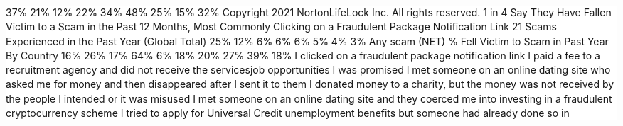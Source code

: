 37%
21%
12%
22%
34%
48%
25%
15%
32%
Copyright 2021 NortonLifeLock Inc. All rights reserved.
1 in 4 Say They Have Fallen Victim to a Scam in the Past 12 
Months, Most Commonly Clicking on a Fraudulent Package 
Notification Link 
21
Scams Experienced in the Past Year 
(Global Total)
25%
12%
6%
6%
6%
5%
4%
3%
Any scam (NET)
% Fell Victim to Scam in Past Year By Country
16%
26%
17%
64%
6%
18%
20%
27%
39%
18%
I clicked on a 
fraudulent package 
notification link
I paid a fee to a 
recruitment agency 
and did not receive the 
servicesjob opportunities 
I was promised
I met someone on an 
online dating site who 
asked me for money 
and then disappeared 
after I sent it to them
I donated money to a 
charity, but the money 
was not received by 
the people I intended 
or it was misused
I met someone on an 
online dating site and 
they coerced me into 
investing in a fraudulent 
cryptocurrency scheme
I tried to apply for 
Universal Credit 
unemployment 
benefits but someone 
had already done so in 